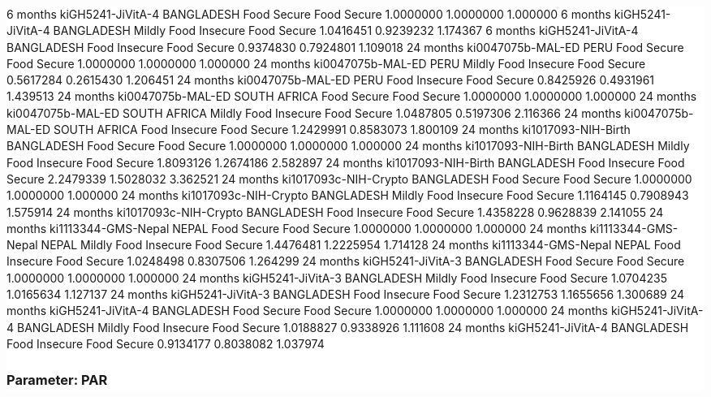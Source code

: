 6 months    kiGH5241-JiVitA-4       BANGLADESH     Food Secure            Food Secure       1.0000000   1.0000000   1.000000
6 months    kiGH5241-JiVitA-4       BANGLADESH     Mildly Food Insecure   Food Secure       1.0416451   0.9239232   1.174367
6 months    kiGH5241-JiVitA-4       BANGLADESH     Food Insecure          Food Secure       0.9374830   0.7924801   1.109018
24 months   ki0047075b-MAL-ED       PERU           Food Secure            Food Secure       1.0000000   1.0000000   1.000000
24 months   ki0047075b-MAL-ED       PERU           Mildly Food Insecure   Food Secure       0.5617284   0.2615430   1.206451
24 months   ki0047075b-MAL-ED       PERU           Food Insecure          Food Secure       0.8425926   0.4931961   1.439513
24 months   ki0047075b-MAL-ED       SOUTH AFRICA   Food Secure            Food Secure       1.0000000   1.0000000   1.000000
24 months   ki0047075b-MAL-ED       SOUTH AFRICA   Mildly Food Insecure   Food Secure       1.0487805   0.5197306   2.116366
24 months   ki0047075b-MAL-ED       SOUTH AFRICA   Food Insecure          Food Secure       1.2429991   0.8583073   1.800109
24 months   ki1017093-NIH-Birth     BANGLADESH     Food Secure            Food Secure       1.0000000   1.0000000   1.000000
24 months   ki1017093-NIH-Birth     BANGLADESH     Mildly Food Insecure   Food Secure       1.8093126   1.2674186   2.582897
24 months   ki1017093-NIH-Birth     BANGLADESH     Food Insecure          Food Secure       2.2479339   1.5028032   3.362521
24 months   ki1017093c-NIH-Crypto   BANGLADESH     Food Secure            Food Secure       1.0000000   1.0000000   1.000000
24 months   ki1017093c-NIH-Crypto   BANGLADESH     Mildly Food Insecure   Food Secure       1.1164145   0.7908943   1.575914
24 months   ki1017093c-NIH-Crypto   BANGLADESH     Food Insecure          Food Secure       1.4358228   0.9628839   2.141055
24 months   ki1113344-GMS-Nepal     NEPAL          Food Secure            Food Secure       1.0000000   1.0000000   1.000000
24 months   ki1113344-GMS-Nepal     NEPAL          Mildly Food Insecure   Food Secure       1.4476481   1.2225954   1.714128
24 months   ki1113344-GMS-Nepal     NEPAL          Food Insecure          Food Secure       1.0248498   0.8307506   1.264299
24 months   kiGH5241-JiVitA-3       BANGLADESH     Food Secure            Food Secure       1.0000000   1.0000000   1.000000
24 months   kiGH5241-JiVitA-3       BANGLADESH     Mildly Food Insecure   Food Secure       1.0704235   1.0165634   1.127137
24 months   kiGH5241-JiVitA-3       BANGLADESH     Food Insecure          Food Secure       1.2312753   1.1655656   1.300689
24 months   kiGH5241-JiVitA-4       BANGLADESH     Food Secure            Food Secure       1.0000000   1.0000000   1.000000
24 months   kiGH5241-JiVitA-4       BANGLADESH     Mildly Food Insecure   Food Secure       1.0188827   0.9338926   1.111608
24 months   kiGH5241-JiVitA-4       BANGLADESH     Food Insecure          Food Secure       0.9134177   0.8038082   1.037974


### Parameter: PAR
